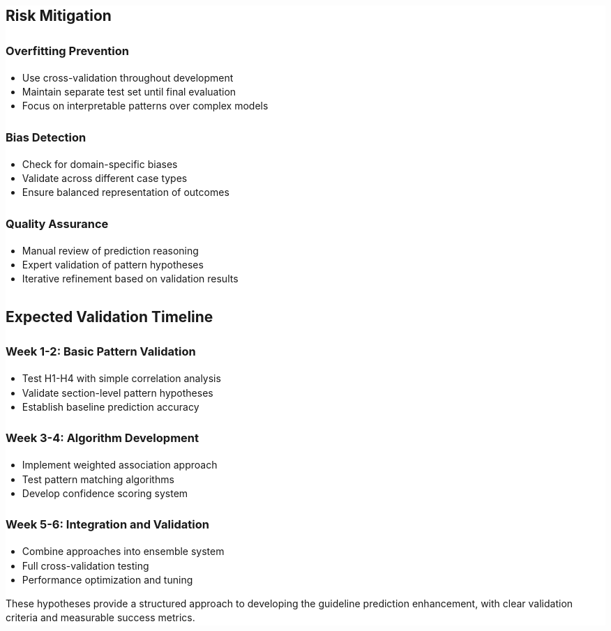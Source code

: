 ## Risk Mitigation

### **Overfitting Prevention**
- Use cross-validation throughout development
- Maintain separate test set until final evaluation
- Focus on interpretable patterns over complex models

### **Bias Detection**
- Check for domain-specific biases
- Validate across different case types
- Ensure balanced representation of outcomes

### **Quality Assurance**
- Manual review of prediction reasoning
- Expert validation of pattern hypotheses
- Iterative refinement based on validation results

## Expected Validation Timeline

### **Week 1-2**: Basic Pattern Validation
- Test H1-H4 with simple correlation analysis
- Validate section-level pattern hypotheses
- Establish baseline prediction accuracy

### **Week 3-4**: Algorithm Development
- Implement weighted association approach
- Test pattern matching algorithms
- Develop confidence scoring system

### **Week 5-6**: Integration and Validation
- Combine approaches into ensemble system
- Full cross-validation testing
- Performance optimization and tuning

These hypotheses provide a structured approach to developing the guideline prediction enhancement, with clear validation criteria and measurable success metrics.